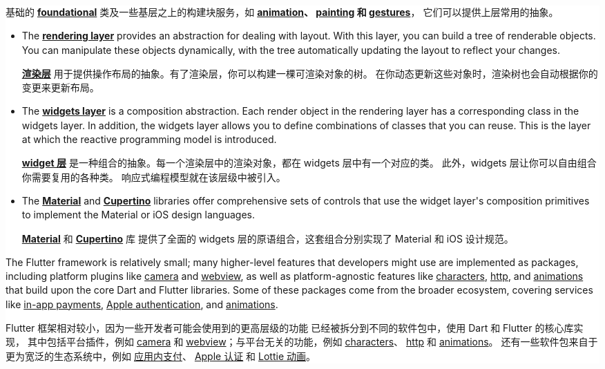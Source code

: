   基础的 **[foundational]({{site.api}}flutter/foundation/foundation-library.html)**
  类及一些基层之上的构建块服务，如 **[animation]({{site.api}}flutter/animation/animation-library.html)、
  [painting]({{site.api}}flutter/painting/painting-library.html) 和
  [gestures]({{site.api}}flutter/gestures/gestures-library.html)**，
 它们可以提供上层常用的抽象。

- The **[rendering
  layer]({{site.api}}flutter/rendering/rendering-library.html)** provides an
  abstraction for dealing with layout. With this layer, you can build a tree of
  renderable objects. You can manipulate these objects dynamically, with the
  tree automatically updating the layout to reflect your changes.

  **[渲染层]({{site.api}}flutter/rendering/rendering-library.html)**
  用于提供操作布局的抽象。有了渲染层，你可以构建一棵可渲染对象的树。
  在你动态更新这些对象时，渲染树也会自动根据你的变更来更新布局。

- The **[widgets layer]({{site.api}}flutter/widgets/widgets-library.html)** is
  a composition abstraction. Each render object in the rendering layer has a
  corresponding class in the widgets layer. In addition, the widgets layer
  allows you to define combinations of classes that you can reuse. This is the
  layer at which the reactive programming model is introduced.

  **[widget 层]({{site.api}}flutter/widgets/widgets-library.html)**
  是一种组合的抽象。每一个渲染层中的渲染对象，都在 widgets 层中有一个对应的类。
  此外，widgets 层让你可以自由组合你需要复用的各种类。
  响应式编程模型就在该层级中被引入。

- The
  **[Material]({{site.api}}flutter/material/material-library.html)**
  and
  **[Cupertino]({{site.api}}flutter/cupertino/cupertino-library.html)**
  libraries offer comprehensive sets of controls that use the widget layer's
  composition primitives to implement the Material or iOS design languages.

  **[Material]({{site.api}}flutter/material/material-library.html)** 和
  **[Cupertino]({{site.api}}flutter/cupertino/cupertino-library.html)** 库
  提供了全面的 widgets 层的原语组合，这套组合分别实现了 Material 和 iOS 设计规范。

The Flutter framework is relatively small; many higher-level features that
developers might use are implemented as packages, including platform plugins
like [camera]({{site.pub-pkg}}camera) and
[webview]({{site.pub-pkg}}webview_flutter), as well as platform-agnostic
features like [characters]({{site.pub-pkg}}characters),
[http]({{site.pub-pkg}}http), and
[animations]({{site.pub-pkg}}animations) that build upon the core Dart and
Flutter libraries. Some of these packages come from the broader ecosystem,
covering services like [in-app
payments]({{site.pub-pkg}}square_in_app_payments), [Apple
authentication]({{site.pub-pkg}}sign_in_with_apple), and
[animations]({{site.pub-pkg}}lottie).

Flutter 框架相对较小，因为一些开发者可能会使用到的更高层级的功能
已经被拆分到不同的软件包中，使用 Dart 和 Flutter 的核心库实现，
其中包括平台插件，例如
[camera]({{site.pub-pkg}}camera) 和
[webview]({{site.pub-pkg}}webview_flutter)；与平台无关的功能，例如
[characters]({{site.pub-pkg}}characters)、
[http]({{site.pub-pkg}}http) 和
[animations]({{site.pub-pkg}}animations)。
还有一些软件包来自于更为宽泛的生态系统中，例如
[应用内支付]({{site.pub-pkg}}square_in_app_payments)、
[Apple 认证]({{site.pub-pkg}}sign_in_with_apple) 和
[Lottie 动画]({{site.pub-pkg}}lottie)。
